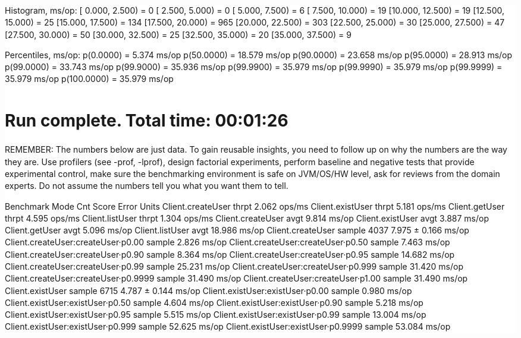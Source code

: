   Histogram, ms/op:
    [ 0.000,  2.500) = 0 
    [ 2.500,  5.000) = 0 
    [ 5.000,  7.500) = 6 
    [ 7.500, 10.000) = 19 
    [10.000, 12.500) = 19 
    [12.500, 15.000) = 25 
    [15.000, 17.500) = 134 
    [17.500, 20.000) = 965 
    [20.000, 22.500) = 303 
    [22.500, 25.000) = 30 
    [25.000, 27.500) = 47 
    [27.500, 30.000) = 50 
    [30.000, 32.500) = 25 
    [32.500, 35.000) = 20 
    [35.000, 37.500) = 9 

  Percentiles, ms/op:
      p(0.0000) =      5.374 ms/op
     p(50.0000) =     18.579 ms/op
     p(90.0000) =     23.658 ms/op
     p(95.0000) =     28.913 ms/op
     p(99.0000) =     33.743 ms/op
     p(99.9000) =     35.936 ms/op
     p(99.9900) =     35.979 ms/op
     p(99.9990) =     35.979 ms/op
     p(99.9999) =     35.979 ms/op
    p(100.0000) =     35.979 ms/op


# Run complete. Total time: 00:01:26

REMEMBER: The numbers below are just data. To gain reusable insights, you need to follow up on
why the numbers are the way they are. Use profilers (see -prof, -lprof), design factorial
experiments, perform baseline and negative tests that provide experimental control, make sure
the benchmarking environment is safe on JVM/OS/HW level, ask for reviews from the domain experts.
Do not assume the numbers tell you what you want them to tell.

Benchmark                               Mode   Cnt   Score   Error   Units
Client.createUser                      thrpt         2.062          ops/ms
Client.existUser                       thrpt         5.181          ops/ms
Client.getUser                         thrpt         4.595          ops/ms
Client.listUser                        thrpt         1.304          ops/ms
Client.createUser                       avgt         9.814           ms/op
Client.existUser                        avgt         3.887           ms/op
Client.getUser                          avgt         5.096           ms/op
Client.listUser                         avgt        18.986           ms/op
Client.createUser                     sample  4037   7.975 ± 0.166   ms/op
Client.createUser:createUser·p0.00    sample         2.826           ms/op
Client.createUser:createUser·p0.50    sample         7.463           ms/op
Client.createUser:createUser·p0.90    sample         8.364           ms/op
Client.createUser:createUser·p0.95    sample        14.682           ms/op
Client.createUser:createUser·p0.99    sample        25.231           ms/op
Client.createUser:createUser·p0.999   sample        31.420           ms/op
Client.createUser:createUser·p0.9999  sample        31.490           ms/op
Client.createUser:createUser·p1.00    sample        31.490           ms/op
Client.existUser                      sample  6715   4.787 ± 0.144   ms/op
Client.existUser:existUser·p0.00      sample         0.980           ms/op
Client.existUser:existUser·p0.50      sample         4.604           ms/op
Client.existUser:existUser·p0.90      sample         5.218           ms/op
Client.existUser:existUser·p0.95      sample         5.515           ms/op
Client.existUser:existUser·p0.99      sample        13.004           ms/op
Client.existUser:existUser·p0.999     sample        52.625           ms/op
Client.existUser:existUser·p0.9999    sample        53.084           ms/op